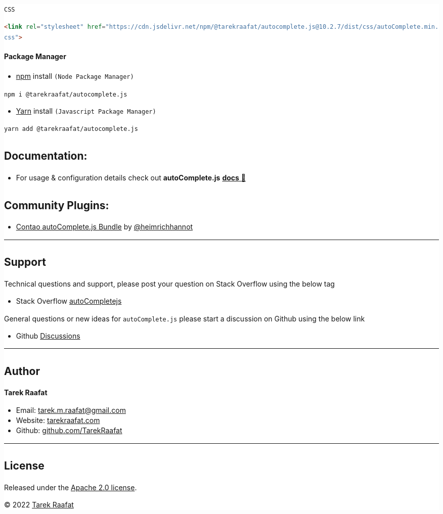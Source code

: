 `CSS`

```html
<link rel="stylesheet" href="https://cdn.jsdelivr.net/npm/@tarekraafat/autocomplete.js@10.2.7/dist/css/autoComplete.min.css">
```
#### Package Manager

-   <a href="https://www.npmjs.com/package/@tarekraafat/autocomplete.js">npm</a> install `(Node Package Manager)`

```shell
npm i @tarekraafat/autocomplete.js
```

-   <a href="https://yarn.pm/@tarekraafat/autocomplete.js">Yarn</a> install `(Javascript Package Manager)`

```shell
yarn add @tarekraafat/autocomplete.js
```



## Documentation:

-   For usage & configuration details check out **autoComplete.js** <a href="https://tarekraafat.github.io/autoComplete.js/">**docs** :notebook_with_decorative_cover:</a>



## Community Plugins:

-   [Contao autoComplete.js Bundle](https://github.com/heimrichhannot/contao-autocompletejs-bundle) by [@heimrichhannot](https://github.com/heimrichhannot)

* * *

## Support

Technical questions and support, please post your question on Stack Overflow using the below tag

- Stack Overflow [autoCompletejs][stackOverflow]


General questions or new ideas for `autoComplete.js` please start a discussion on Github using the below link

- Github [Discussions]


[Discussions]: https://github.com/TarekRaafat/autoComplete.js/discussions
[stackoverflow]: https://stackoverflow.com/questions/tagged/autoCompletejs

* * *

## Author

**Tarek Raafat**

-   Email: tarek.m.raafat@gmail.com
-   Website: [tarekraafat.com](http://www.tarekraafat.com/)
-   Github: [github.com/TarekRaafat](https://github.com/TarekRaafat/)

* * *

## License

Released under the [Apache 2.0 license](https://www.apache.org/licenses/LICENSE-2.0).

© 2022 [Tarek Raafat](http://www.tarekraafat.com)
